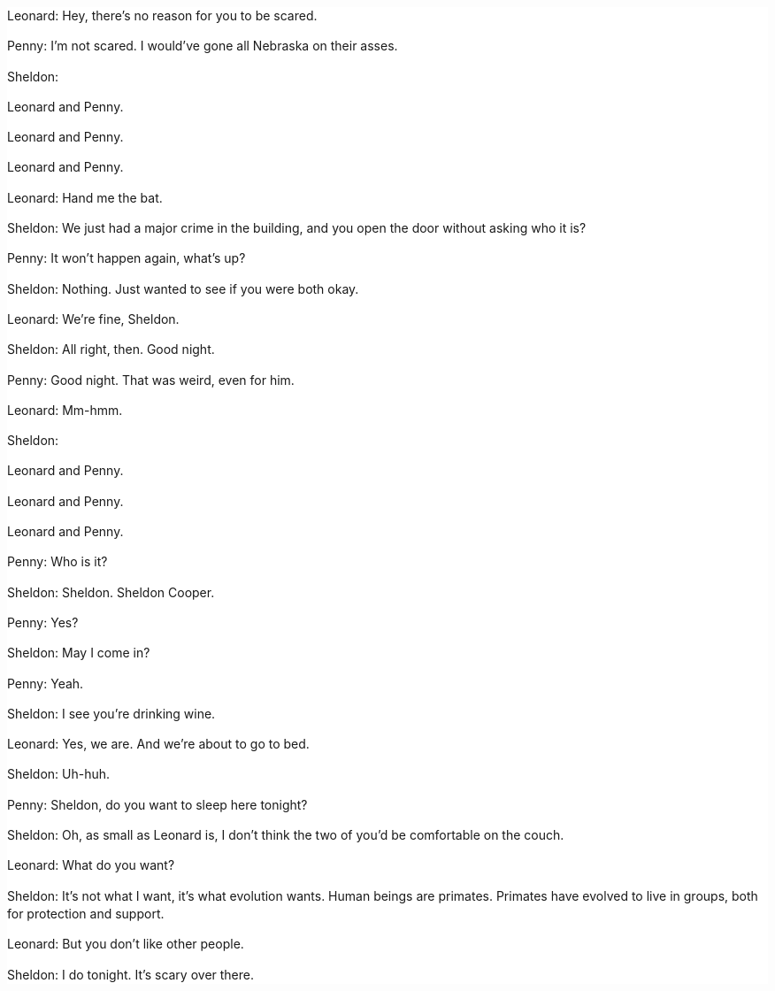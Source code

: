 Leonard: Hey, there’s no reason for you to be scared.

Penny: I’m not scared. I would’ve gone all Nebraska on their asses.

Sheldon: 

Leonard and Penny. 

Leonard and Penny.

Leonard and Penny.

Leonard: Hand me the bat.

Sheldon: We just had a major crime in the building, and you open the door without asking who it is?

Penny: It won’t happen again, what’s up?

Sheldon: Nothing. Just wanted to see if you were both okay.

Leonard: We’re fine, Sheldon.

Sheldon: All right, then. Good night.

Penny: Good night. That was weird, even for him.

Leonard: Mm-hmm.

Sheldon: 

Leonard and Penny. 

Leonard and Penny.

Leonard and Penny.

Penny: Who is it?

Sheldon: Sheldon. Sheldon Cooper.

Penny: Yes?

Sheldon: May I come in?

Penny: Yeah.

Sheldon: I see you’re drinking wine.

Leonard: Yes, we are. And we’re about to go to bed.

Sheldon: Uh-huh.

Penny: Sheldon, do you want to sleep here tonight?

Sheldon: Oh, as small as Leonard is, I don’t think the two of you’d be comfortable on the couch.

Leonard: What do you want?

Sheldon: It’s not what I want, it’s what evolution wants. Human beings are primates. Primates have evolved to live in groups, both for protection and support.

Leonard: But you don’t like other people.

Sheldon: I do tonight. It’s scary over there.

